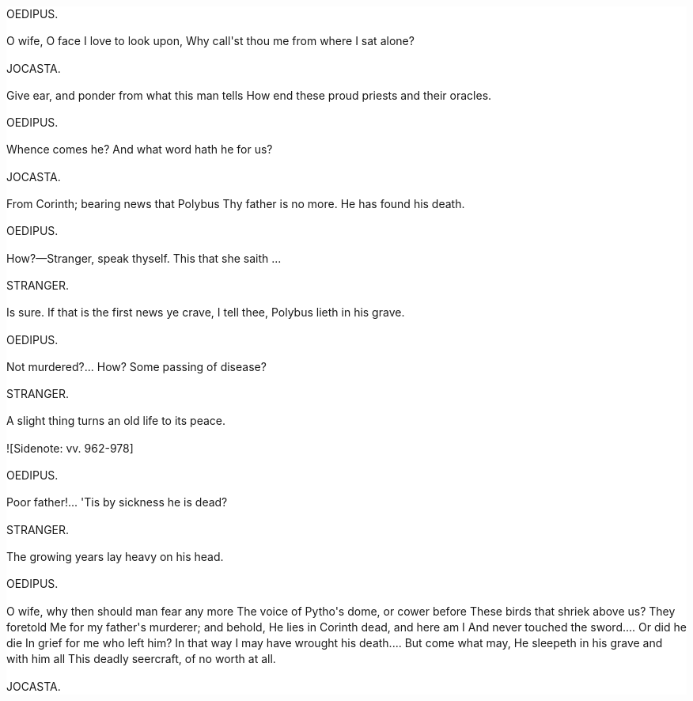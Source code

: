 OEDIPUS.

O wife, O face I love to look upon,
Why call'st thou me from where I sat alone?

JOCASTA.

Give ear, and ponder from what this man tells
How end these proud priests and their oracles.

OEDIPUS.

Whence comes he? And what word hath he for us?

JOCASTA.

From Corinth; bearing news that Polybus
Thy father is no more. He has found his death.

OEDIPUS.

How?—Stranger, speak thyself. This that she saith ...

STRANGER.

Is sure. If that is the first news ye crave,
I tell thee, Polybus lieth in his grave.

OEDIPUS.

Not murdered?... How? Some passing of disease?

STRANGER.

A slight thing turns an old life to its peace.

![Sidenote: vv. 962-978]

OEDIPUS.

Poor father!... 'Tis by sickness he is dead?

STRANGER.

The growing years lay heavy on his head.

OEDIPUS.

O wife, why then should man fear any more
The voice of Pytho's dome, or cower before
These birds that shriek above us? They foretold
Me for my father's murderer; and behold,
He lies in Corinth dead, and here am I
And never touched the sword.... Or did he die
In grief for me who left him? In that way
I may have wrought his death.... But come what may,
He sleepeth in his grave and with him all
This deadly seercraft, of no worth at all.

JOCASTA.
